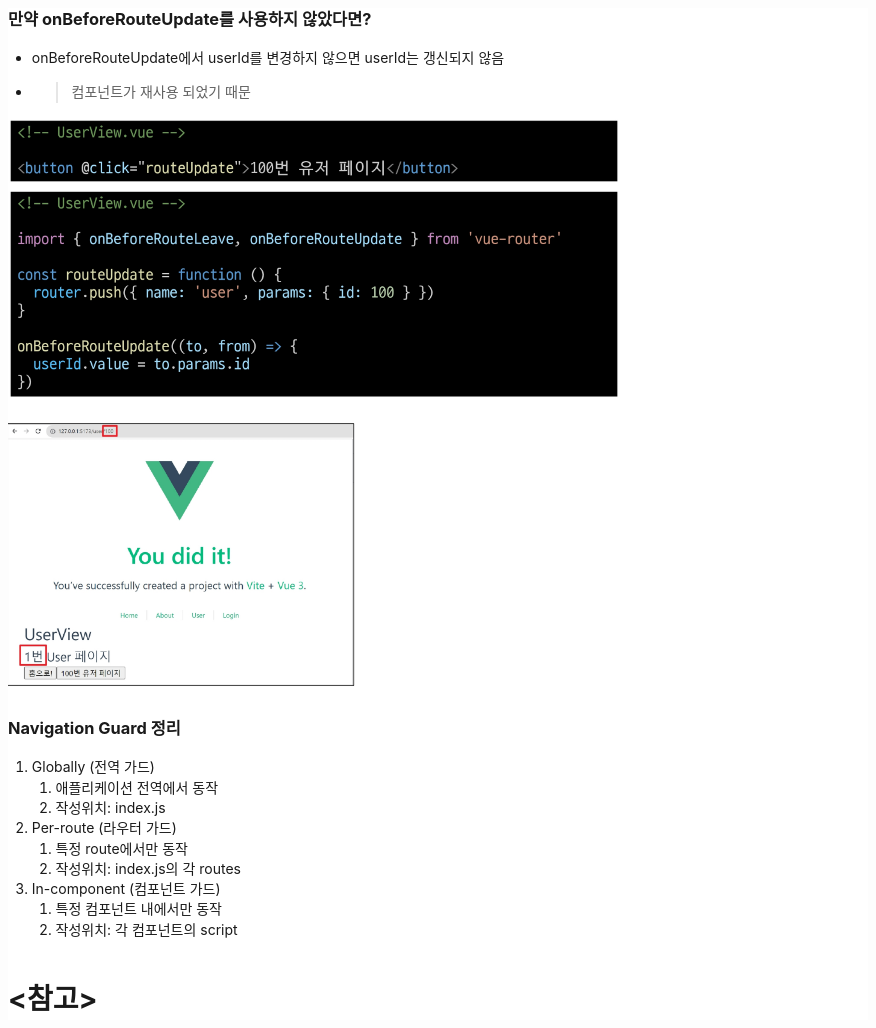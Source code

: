 ### 만약 onBeforeRouteUpdate를 사용하지 않았다면?

- onBeforeRouteUpdate에서 userId를 변경하지 않으면 userId는 갱신되지 않음
- > 컴포넌트가 재사용 되었기 때문

![alt text](image-50.png)

![alt text](image-51.png)

### Navigation Guard 정리

1. Globally (전역 가드)
   1. 애플리케이션 전역에서 동작
   2. 작성위치: index.js
2. Per-route (라우터 가드)
   1. 특정 route에서만 동작
   2. 작성위치: index.js의 각 routes
3. In-component (컴포넌트 가드)
   1. 특정 컴포넌트 내에서만 동작
   2. 작성위치: 각 컴포넌트의 script

# <참고>
